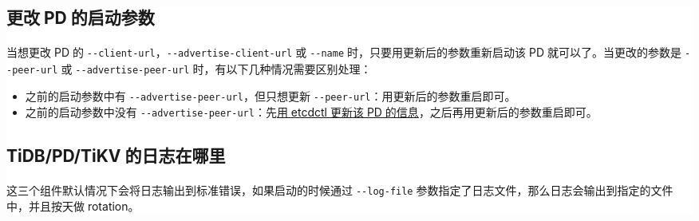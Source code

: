 ## 更改 PD 的启动参数

当想更改 PD 的 `--client-url`，`--advertise-client-url` 或 `--name` 时，只要用更新后的参数重新启动该 PD 就可以了。当更改的参数是 `--peer-url` 或 `--advertise-peer-url` 时，有以下几种情况需要区别处理：

 - 之前的启动参数中有 `--advertise-peer-url`，但只想更新 `--peer-url`：用更新后的参数重启即可。
 - 之前的启动参数中没有 `--advertise-peer-url`：先[用 etcdctl 更新该 PD 的信息](https://coreos.com/etcd/docs/latest/op-guide/runtime-configuration.html#update-a-member)，之后再用更新后的参数重启即可。

## TiDB/PD/TiKV 的日志在哪里

这三个组件默认情况下会将日志输出到标准错误，如果启动的时候通过 `--log-file` 参数指定了日志文件，那么日志会输出到指定的文件中，并且按天做 rotation。
